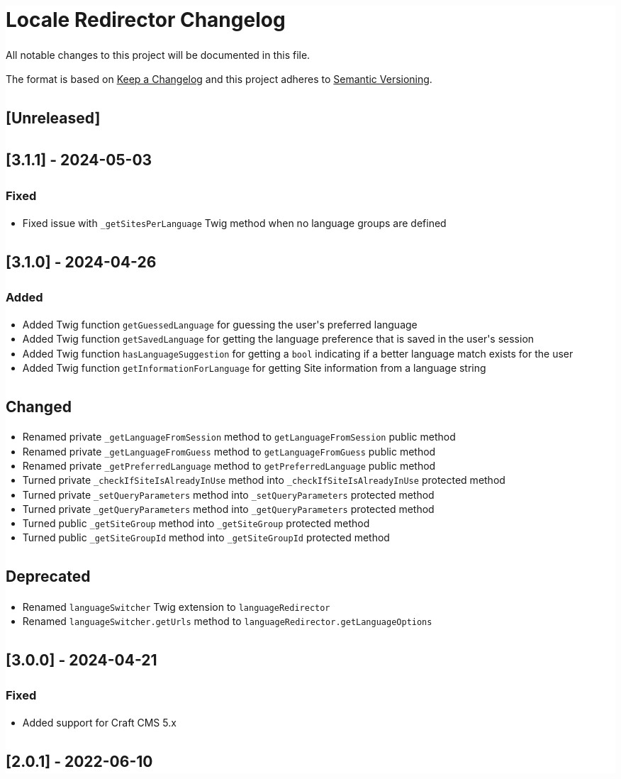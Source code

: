 # Locale Redirector Changelog

All notable changes to this project will be documented in this file.

The format is based on [Keep a Changelog](http://keepachangelog.com/) and this project adheres to [Semantic Versioning](http://semver.org/).

## [Unreleased]

## [3.1.1] - 2024-05-03

### Fixed
- Fixed issue with `_getSitesPerLanguage` Twig method when no language groups are defined

## [3.1.0] - 2024-04-26

### Added
- Added Twig function `getGuessedLanguage` for guessing the user's preferred language
- Added Twig function `getSavedLanguage` for getting the language preference that is saved in the user's session
- Added Twig function `hasLanguageSuggestion` for getting a `bool` indicating if a better language match exists for the user
- Added Twig function `getInformationForLanguage` for getting Site information from a language string

## Changed
- Renamed private `_getLanguageFromSession` method to `getLanguageFromSession` public method
- Renamed private `_getLanguageFromGuess` method to `getLanguageFromGuess` public method
- Renamed private `_getPreferredLanguage` method to `getPreferredLanguage` public method
- Turned private `_checkIfSiteIsAlreadyInUse` method into `_checkIfSiteIsAlreadyInUse` protected method
- Turned private `_setQueryParameters` method into `_setQueryParameters` protected method
- Turned private `_getQueryParameters` method into `_getQueryParameters` protected method
- Turned public `_getSiteGroup` method into `_getSiteGroup` protected method
- Turned public `_getSiteGroupId` method into `_getSiteGroupId` protected method

## Deprecated
- Renamed `languageSwitcher` Twig extension to `languageRedirector`
- Renamed `languageSwitcher.getUrls` method to `languageRedirector.getLanguageOptions`

## [3.0.0] - 2024-04-21

### Fixed
- Added support for Craft CMS 5.x

## [2.0.1] - 2022-06-10
